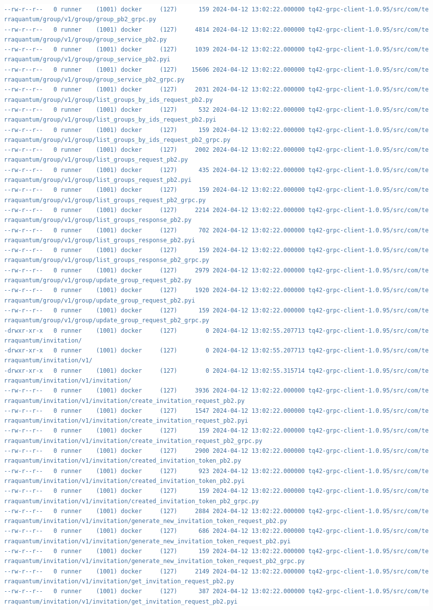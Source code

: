 ```diff
--rw-r--r--   0 runner    (1001) docker     (127)      159 2024-04-12 13:02:22.000000 tq42-grpc-client-1.0.95/src/com/terraquantum/group/v1/group/group_pb2_grpc.py
--rw-r--r--   0 runner    (1001) docker     (127)     4814 2024-04-12 13:02:22.000000 tq42-grpc-client-1.0.95/src/com/terraquantum/group/v1/group/group_service_pb2.py
--rw-r--r--   0 runner    (1001) docker     (127)     1039 2024-04-12 13:02:22.000000 tq42-grpc-client-1.0.95/src/com/terraquantum/group/v1/group/group_service_pb2.pyi
--rw-r--r--   0 runner    (1001) docker     (127)    15606 2024-04-12 13:02:22.000000 tq42-grpc-client-1.0.95/src/com/terraquantum/group/v1/group/group_service_pb2_grpc.py
--rw-r--r--   0 runner    (1001) docker     (127)     2031 2024-04-12 13:02:22.000000 tq42-grpc-client-1.0.95/src/com/terraquantum/group/v1/group/list_groups_by_ids_request_pb2.py
--rw-r--r--   0 runner    (1001) docker     (127)      532 2024-04-12 13:02:22.000000 tq42-grpc-client-1.0.95/src/com/terraquantum/group/v1/group/list_groups_by_ids_request_pb2.pyi
--rw-r--r--   0 runner    (1001) docker     (127)      159 2024-04-12 13:02:22.000000 tq42-grpc-client-1.0.95/src/com/terraquantum/group/v1/group/list_groups_by_ids_request_pb2_grpc.py
--rw-r--r--   0 runner    (1001) docker     (127)     2002 2024-04-12 13:02:22.000000 tq42-grpc-client-1.0.95/src/com/terraquantum/group/v1/group/list_groups_request_pb2.py
--rw-r--r--   0 runner    (1001) docker     (127)      435 2024-04-12 13:02:22.000000 tq42-grpc-client-1.0.95/src/com/terraquantum/group/v1/group/list_groups_request_pb2.pyi
--rw-r--r--   0 runner    (1001) docker     (127)      159 2024-04-12 13:02:22.000000 tq42-grpc-client-1.0.95/src/com/terraquantum/group/v1/group/list_groups_request_pb2_grpc.py
--rw-r--r--   0 runner    (1001) docker     (127)     2214 2024-04-12 13:02:22.000000 tq42-grpc-client-1.0.95/src/com/terraquantum/group/v1/group/list_groups_response_pb2.py
--rw-r--r--   0 runner    (1001) docker     (127)      702 2024-04-12 13:02:22.000000 tq42-grpc-client-1.0.95/src/com/terraquantum/group/v1/group/list_groups_response_pb2.pyi
--rw-r--r--   0 runner    (1001) docker     (127)      159 2024-04-12 13:02:22.000000 tq42-grpc-client-1.0.95/src/com/terraquantum/group/v1/group/list_groups_response_pb2_grpc.py
--rw-r--r--   0 runner    (1001) docker     (127)     2979 2024-04-12 13:02:22.000000 tq42-grpc-client-1.0.95/src/com/terraquantum/group/v1/group/update_group_request_pb2.py
--rw-r--r--   0 runner    (1001) docker     (127)     1920 2024-04-12 13:02:22.000000 tq42-grpc-client-1.0.95/src/com/terraquantum/group/v1/group/update_group_request_pb2.pyi
--rw-r--r--   0 runner    (1001) docker     (127)      159 2024-04-12 13:02:22.000000 tq42-grpc-client-1.0.95/src/com/terraquantum/group/v1/group/update_group_request_pb2_grpc.py
-drwxr-xr-x   0 runner    (1001) docker     (127)        0 2024-04-12 13:02:55.207713 tq42-grpc-client-1.0.95/src/com/terraquantum/invitation/
-drwxr-xr-x   0 runner    (1001) docker     (127)        0 2024-04-12 13:02:55.207713 tq42-grpc-client-1.0.95/src/com/terraquantum/invitation/v1/
-drwxr-xr-x   0 runner    (1001) docker     (127)        0 2024-04-12 13:02:55.315714 tq42-grpc-client-1.0.95/src/com/terraquantum/invitation/v1/invitation/
--rw-r--r--   0 runner    (1001) docker     (127)     3936 2024-04-12 13:02:22.000000 tq42-grpc-client-1.0.95/src/com/terraquantum/invitation/v1/invitation/create_invitation_request_pb2.py
--rw-r--r--   0 runner    (1001) docker     (127)     1547 2024-04-12 13:02:22.000000 tq42-grpc-client-1.0.95/src/com/terraquantum/invitation/v1/invitation/create_invitation_request_pb2.pyi
--rw-r--r--   0 runner    (1001) docker     (127)      159 2024-04-12 13:02:22.000000 tq42-grpc-client-1.0.95/src/com/terraquantum/invitation/v1/invitation/create_invitation_request_pb2_grpc.py
--rw-r--r--   0 runner    (1001) docker     (127)     2900 2024-04-12 13:02:22.000000 tq42-grpc-client-1.0.95/src/com/terraquantum/invitation/v1/invitation/created_invitation_token_pb2.py
--rw-r--r--   0 runner    (1001) docker     (127)      923 2024-04-12 13:02:22.000000 tq42-grpc-client-1.0.95/src/com/terraquantum/invitation/v1/invitation/created_invitation_token_pb2.pyi
--rw-r--r--   0 runner    (1001) docker     (127)      159 2024-04-12 13:02:22.000000 tq42-grpc-client-1.0.95/src/com/terraquantum/invitation/v1/invitation/created_invitation_token_pb2_grpc.py
--rw-r--r--   0 runner    (1001) docker     (127)     2884 2024-04-12 13:02:22.000000 tq42-grpc-client-1.0.95/src/com/terraquantum/invitation/v1/invitation/generate_new_invitation_token_request_pb2.py
--rw-r--r--   0 runner    (1001) docker     (127)      686 2024-04-12 13:02:22.000000 tq42-grpc-client-1.0.95/src/com/terraquantum/invitation/v1/invitation/generate_new_invitation_token_request_pb2.pyi
--rw-r--r--   0 runner    (1001) docker     (127)      159 2024-04-12 13:02:22.000000 tq42-grpc-client-1.0.95/src/com/terraquantum/invitation/v1/invitation/generate_new_invitation_token_request_pb2_grpc.py
--rw-r--r--   0 runner    (1001) docker     (127)     2149 2024-04-12 13:02:22.000000 tq42-grpc-client-1.0.95/src/com/terraquantum/invitation/v1/invitation/get_invitation_request_pb2.py
--rw-r--r--   0 runner    (1001) docker     (127)      387 2024-04-12 13:02:22.000000 tq42-grpc-client-1.0.95/src/com/terraquantum/invitation/v1/invitation/get_invitation_request_pb2.pyi
```